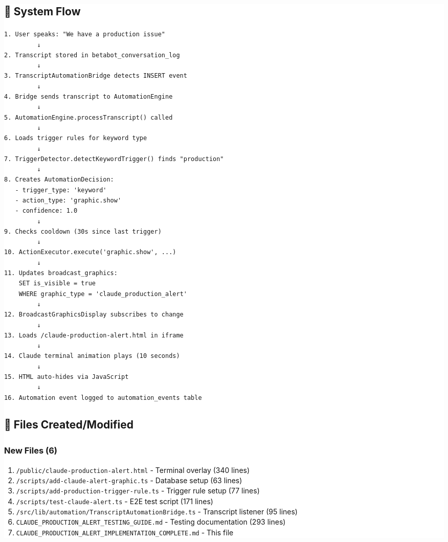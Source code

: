 ## 🔄 System Flow

```
1. User speaks: "We have a production issue"
         ↓
2. Transcript stored in betabot_conversation_log
         ↓
3. TranscriptAutomationBridge detects INSERT event
         ↓
4. Bridge sends transcript to AutomationEngine
         ↓
5. AutomationEngine.processTranscript() called
         ↓
6. Loads trigger rules for keyword type
         ↓
7. TriggerDetector.detectKeywordTrigger() finds "production"
         ↓
8. Creates AutomationDecision:
   - trigger_type: 'keyword'
   - action_type: 'graphic.show'
   - confidence: 1.0
         ↓
9. Checks cooldown (30s since last trigger)
         ↓
10. ActionExecutor.execute('graphic.show', ...)
         ↓
11. Updates broadcast_graphics:
    SET is_visible = true
    WHERE graphic_type = 'claude_production_alert'
         ↓
12. BroadcastGraphicsDisplay subscribes to change
         ↓
13. Loads /claude-production-alert.html in iframe
         ↓
14. Claude terminal animation plays (10 seconds)
         ↓
15. HTML auto-hides via JavaScript
         ↓
16. Automation event logged to automation_events table
```

## 📁 Files Created/Modified

### New Files (6)
1. `/public/claude-production-alert.html` - Terminal overlay (340 lines)
2. `/scripts/add-claude-alert-graphic.ts` - Database setup (63 lines)
3. `/scripts/add-production-trigger-rule.ts` - Trigger rule setup (77 lines)
4. `/scripts/test-claude-alert.ts` - E2E test script (171 lines)
5. `/src/lib/automation/TranscriptAutomationBridge.ts` - Transcript listener (95 lines)
6. `CLAUDE_PRODUCTION_ALERT_TESTING_GUIDE.md` - Testing documentation (293 lines)
7. `CLAUDE_PRODUCTION_ALERT_IMPLEMENTATION_COMPLETE.md` - This file
